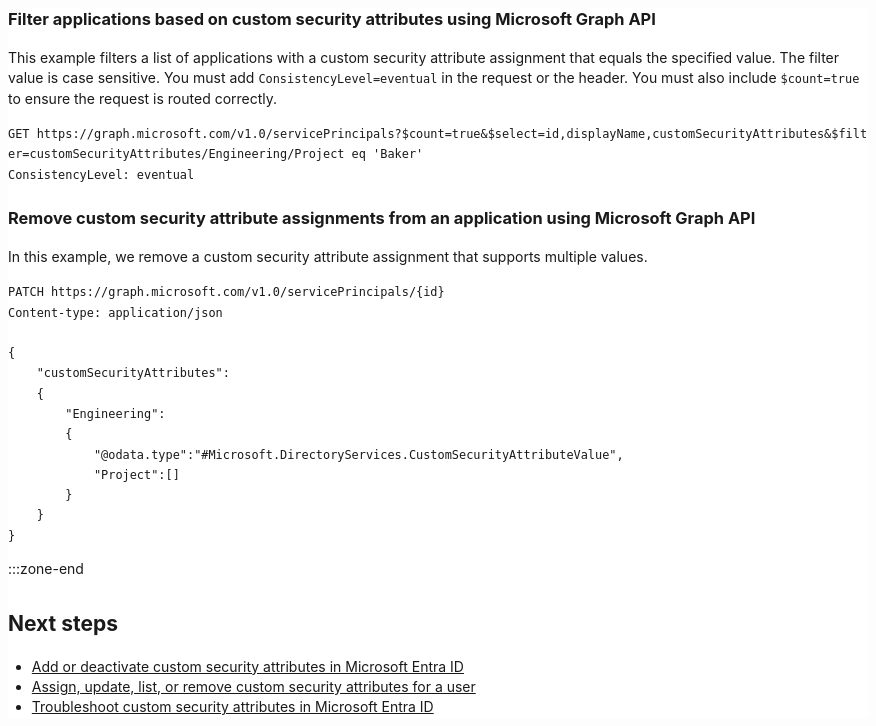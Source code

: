 
### Filter applications based on custom security attributes using Microsoft Graph API

This example filters a list of applications with a custom security attribute assignment that equals the specified value. The filter value is case sensitive. You must add `ConsistencyLevel=eventual` in the request or the header. You must also include `$count=true` to ensure the request is routed correctly.

```http
GET https://graph.microsoft.com/v1.0/servicePrincipals?$count=true&$select=id,displayName,customSecurityAttributes&$filter=customSecurityAttributes/Engineering/Project eq 'Baker'
ConsistencyLevel: eventual
```

### Remove custom security attribute assignments from an application using Microsoft Graph API

In this example, we remove a custom security attribute assignment that supports multiple values.

```http
PATCH https://graph.microsoft.com/v1.0/servicePrincipals/{id}
Content-type: application/json

{
    "customSecurityAttributes":
    {
        "Engineering":
        {
            "@odata.type":"#Microsoft.DirectoryServices.CustomSecurityAttributeValue",
            "Project":[]
        }
    }
}
```

:::zone-end

## Next steps

- [Add or deactivate custom security attributes in Microsoft Entra ID](~/fundamentals/custom-security-attributes-add.md)
- [Assign, update, list, or remove custom security attributes for a user](~/identity/users/users-custom-security-attributes.md)
- [Troubleshoot custom security attributes in Microsoft Entra ID](~/fundamentals/custom-security-attributes-troubleshoot.md)
